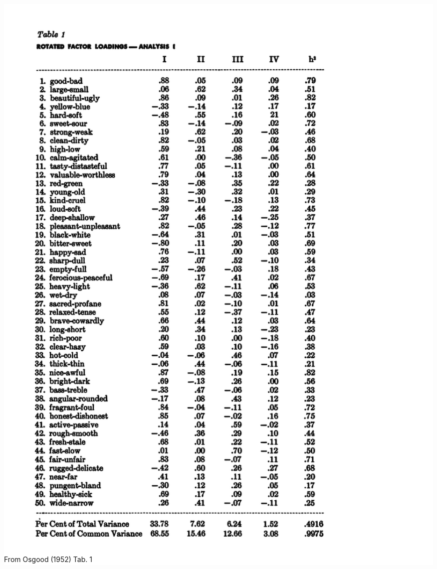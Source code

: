 <img src="../assets/1957Osgood_Tab1.svg" style="width:84%"><br>
From  Osgood (1952) Tab. 1
</center>
